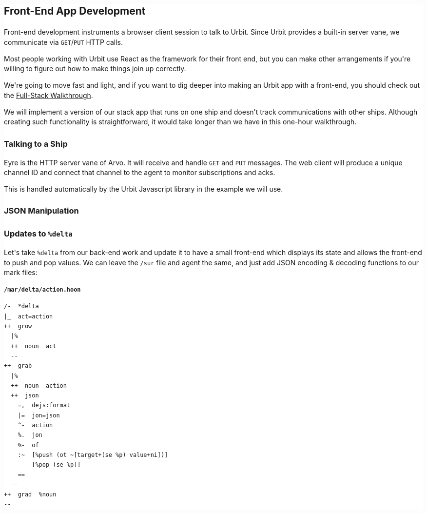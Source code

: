 
##  Front-End App Development

Front-end development instruments a browser client session to talk to Urbit.  Since Urbit provides a built-in server vane, we communicate via `GET`/`PUT` HTTP calls.

Most people working with Urbit use React as the framework for their front end, but you can make other arrangements if you're willing to figure out how to make things join up correctly.

We're going to move fast and light, and if you want to dig deeper into making an Urbit app with a front-end, you should check out the [Full-Stack Walkthrough](https://urbit.org/docs/userspace/full-stack/1-intro).

We will implement a version of our stack app that runs on one ship and doesn't track communications with other ships.  Although creating such functionality is straightforward, it would take longer than we have in this one-hour walkthrough.

### Talking to a Ship

Eyre is the HTTP server vane of Arvo.  It will receive and handle `GET` and `PUT` messages.  The web client will produce a unique channel ID and connect that channel to the agent to monitor subscriptions and acks.

This is handled automatically by the Urbit Javascript library in the example we will use.

### JSON Manipulation


### Updates to `%delta`

Let's take `%delta` from our back-end work and update it to have a small front-end which displays its state and allows the front-end to push and pop values. We can leave the `/sur` file and agent the same, and just add JSON encoding & decoding functions to our mark files:

**`/mar/delta/action.hoon`**

```hoon
/-  *delta
|_  act=action
++  grow
  |%
  ++  noun  act
  --
++  grab
  |%
  ++  noun  action
  ++  json
    =,  dejs:format
    |=  jon=json
    ^-  action
    %.  jon
    %-  of
    :~  [%push (ot ~[target+(se %p) value+ni])]
        [%pop (se %p)]
    ==
  --
++  grad  %noun
--
```
